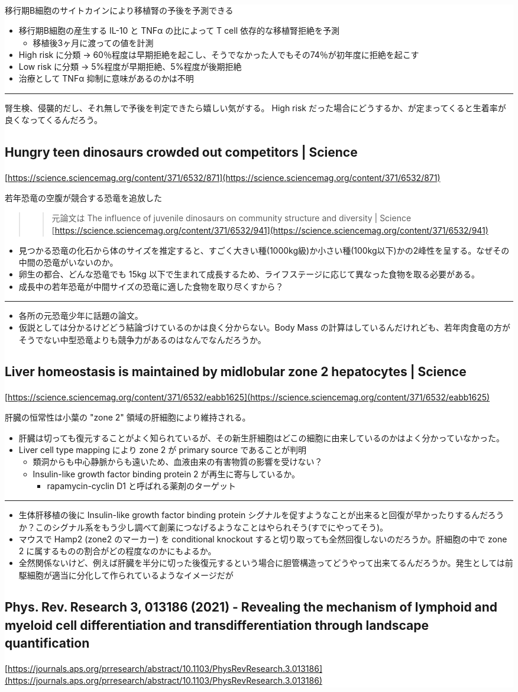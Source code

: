 移行期B細胞のサイトカインにより移植腎の予後を予測できる

- 移行期B細胞の産生する IL-10 と TNFα の比によって T cell 依存的な移植腎拒絶を予測
    - 移植後3ヶ月に渡っての値を計測
- High risk に分類 → 60％程度は早期拒絶を起こし、そうでなかった人でもその74％が初年度に拒絶を起こす
- Low risk に分類 → 5%程度が早期拒絶、5%程度が後期拒絶
- 治療として TNFα 抑制に意味があるのかは不明

---
腎生検、侵襲的だし、それ無しで予後を判定できたら嬉しい気がする。 High risk だった場合にどうするか、が定まってくると生着率が良くなってくるんだろう。

## Hungry teen dinosaurs crowded out competitors | Science
[https://science.sciencemag.org/content/371/6532/871](https://science.sciencemag.org/content/371/6532/871)

若年恐竜の空腹が競合する恐竜を追放した

>> 元論文は The influence of juvenile dinosaurs on community structure and diversity | Science
[https://science.sciencemag.org/content/371/6532/941](https://science.sciencemag.org/content/371/6532/941)

- 見つかる恐竜の化石から体のサイズを推定すると、すごく大きい種(1000kg級)か小さい種(100kg以下)かの2峰性を呈する。なぜその中間の恐竜がいないのか。
- 卵生の都合、どんな恐竜でも 15kg 以下で生まれて成長するため、ライフステージに応じて異なった食物を取る必要がある。
- 成長中の若年恐竜が中間サイズの恐竜に適した食物を取り尽くすから？

---
+ 各所の元恐竜少年に話題の論文。
+ 仮説としては分かるけどどう結論づけているのかは良く分からない。Body Mass の計算はしているんだけれども、若年肉食竜の方がそうでない中型恐竜よりも競争力があるのはなんでなんだろうか。

## Liver homeostasis is maintained by midlobular zone 2 hepatocytes | Science
[https://science.sciencemag.org/content/371/6532/eabb1625](https://science.sciencemag.org/content/371/6532/eabb1625)

肝臓の恒常性は小葉の "zone 2" 領域の肝細胞により維持される。

- 肝臓は切っても復元することがよく知られているが、その新生肝細胞はどこの細胞に由来しているのかはよく分かっていなかった。
- Liver cell type mapping により zone 2 が primary source であることが判明
    - 類洞からも中心静脈からも遠いため、血液由来の有害物質の影響を受けない？
    - Insulin-like growth factor binding protein 2 が再生に寄与しているか。
        - rapamycin-cyclin D1 と呼ばれる薬剤のターゲット

---
+ 生体肝移植の後に Insulin-like growth factor binding protein シグナルを促すようなことが出来ると回復が早かったりするんだろうか？このシグナル系をもう少し調べて創薬につなげるようなことはやられそう(すでにやってそう)。
+ マウスで Hamp2 (zone2 のマーカー) を conditional knockout すると切り取っても全然回復しないのだろうか。肝細胞の中で zone 2 に属するものの割合がどの程度なのかにもよるか。
+ 全然関係ないけど、例えば肝臓を半分に切った後復元するという場合に胆管構造ってどうやって出来てるんだろうか。発生としては前駆細胞が適当に分化して作られているようなイメージだが

## Phys. Rev. Research 3, 013186 (2021) - Revealing the mechanism of lymphoid and myeloid cell differentiation and transdifferentiation through landscape quantification
[https://journals.aps.org/prresearch/abstract/10.1103/PhysRevResearch.3.013186](https://journals.aps.org/prresearch/abstract/10.1103/PhysRevResearch.3.013186)
